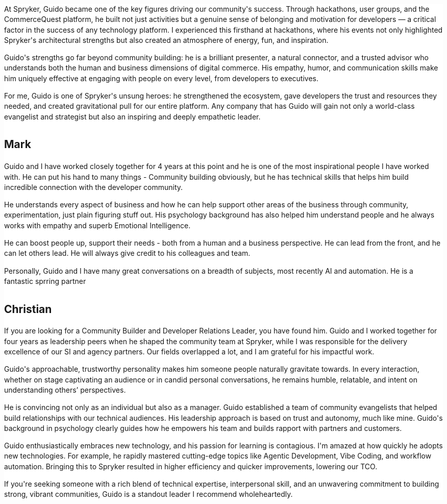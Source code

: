 At Spryker, Guido became one of the key figures driving our community's success. Through hackathons, user groups, and the CommerceQuest platform, he built not just activities but a genuine sense of belonging and motivation for developers — a critical factor in the success of any technology platform. I experienced this firsthand at hackathons, where his events not only highlighted Spryker's architectural strengths but also created an atmosphere of energy, fun, and inspiration.  
  
Guido's strengths go far beyond community building: he is a brilliant presenter, a natural connector, and a trusted advisor who understands both the human and business dimensions of digital commerce. His empathy, humor, and communication skills make him uniquely effective at engaging with people on every level, from developers to executives.  
  
For me, Guido is one of Spryker's unsung heroes: he strengthened the ecosystem, gave developers the trust and resources they needed, and created gravitational pull for our entire platform. Any company that has Guido will gain not only a world-class evangelist and strategist but also an inspiring and deeply empathetic leader.

## Mark 
Guido and I have worked closely together for 4 years at this point and he is one of the most inspirational people I have worked with. He can put his hand to many things - Community building obviously, but he has technical skills that helps him build incredible connection with the developer community.  
  
He understands every aspect of business and how he can help support other areas of the business through community, experimentation, just plain figuring stuff out. His psychology background has also helped him understand people and he always works with empathy and superb Emotional Intelligence.  
  
He can boost people up, support their needs - both from a human and a business perspective. He can lead from the front, and he can let others lead. He will always give credit to his colleagues and team.  
  
Personally, Guido and I have many great conversations on a breadth of subjects, most recently AI and automation. He is a fantastic sprring partner

## Christian
If you are looking for a Community Builder and Developer Relations Leader, you have found him. Guido and I worked together for four years as leadership peers when he shaped the community team at Spryker, while I was responsible for the delivery excellence of our SI and agency partners. Our fields overlapped a lot, and I am grateful for his impactful work.  
  
Guido's approachable, trustworthy personality makes him someone people naturally gravitate towards. In every interaction, whether on stage captivating an audience or in candid personal conversations, he remains humble, relatable, and intent on understanding others’ perspectives.  
  
He is convincing not only as an individual but also as a manager. Guido established a team of community evangelists that helped build relationships with our technical audiences. His leadership approach is based on trust and autonomy, much like mine. Guido's background in psychology clearly guides how he empowers his team and builds rapport with partners and customers.  
  
Guido enthusiastically embraces new technology, and his passion for learning is contagious. I'm amazed at how quickly he adopts new technologies. For example, he rapidly mastered cutting-edge topics like Agentic Development, Vibe Coding, and workflow automation. Bringing this to Spryker resulted in higher efficiency and quicker improvements, lowering our TCO.  
  
If you're seeking someone with a rich blend of technical expertise, interpersonal skill, and an unwavering commitment to building strong, vibrant communities, Guido is a standout leader I recommend wholeheartedly.